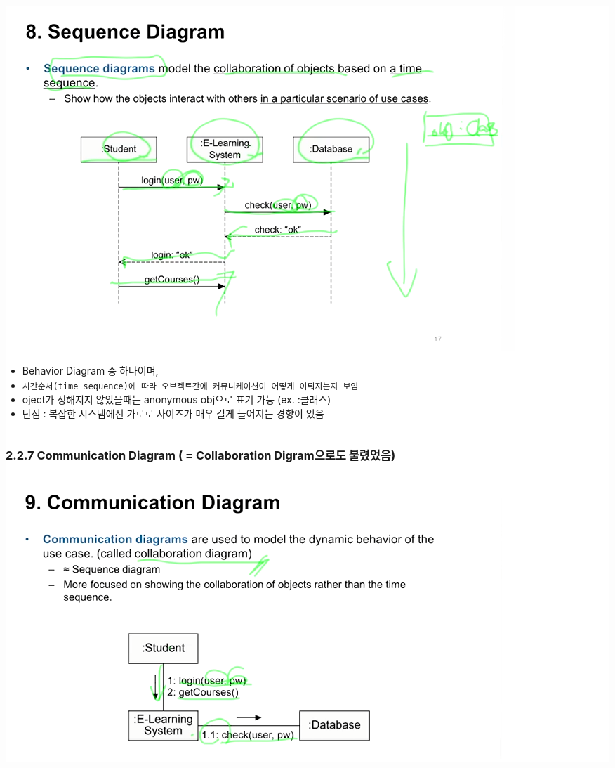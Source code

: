 <img src="/assets/img/post/oop_ooad_uml/lec4/13.png">

- Behavior Diagram 중 하나이며,
- `시간순서(time sequence)에 따라 오브젝트간에 커뮤니케이션이 어떻게 이뤄지는지 보임`
- oject가 정해지지 않았을때는 anonymous obj으로 표기 가능 (ex. :클래스)
- 단점 : 복잡한 시스템에선 가로로 사이즈가 매우 길게 늘어지는 경향이 있음


---

### 2.2.7 Communication Diagram ( = Collaboration Digram으로도 불렸었음)

<img src="/assets/img/post/oop_ooad_uml/lec4/14.png">
